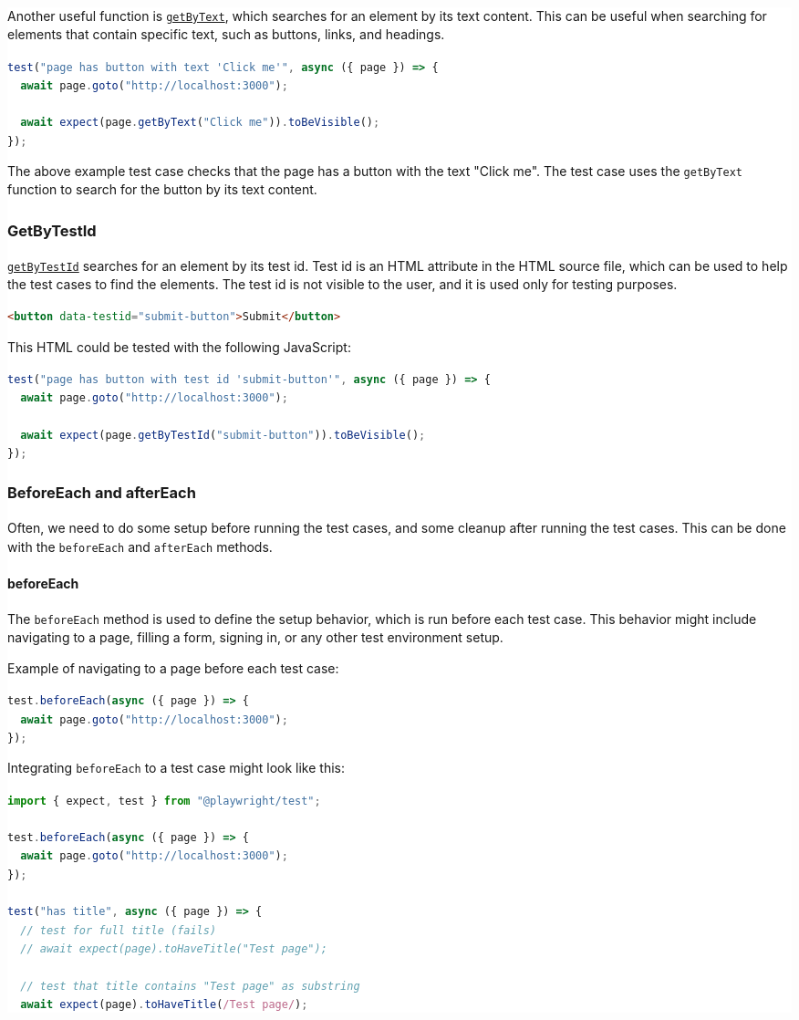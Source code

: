 Another useful function is [`getByText`](https://playwright.dev/docs/api/class-page#page-get-by-text), which searches for an element by its text content. This can be useful when searching for elements that contain specific text, such as buttons, links, and headings.

```javascript
test("page has button with text 'Click me'", async ({ page }) => {
  await page.goto("http://localhost:3000");

  await expect(page.getByText("Click me")).toBeVisible();
});
```

The above example test case checks that the page has a button with the text "Click me". The test case uses the `getByText` function to search for the button by its text content.

### GetByTestId

[`getByTestId`](https://playwright.dev/docs/api/class-page#page-get-by-test-id) searches for an element by its test id. Test id is an HTML attribute in the HTML source file, which can be used to help the test cases to find the elements. The test id is not visible to the user, and it is used only for testing purposes.

```html
<button data-testid="submit-button">Submit</button>
```

This HTML could be tested with the following JavaScript:

```javascript
test("page has button with test id 'submit-button'", async ({ page }) => {
  await page.goto("http://localhost:3000");

  await expect(page.getByTestId("submit-button")).toBeVisible();
});
```

### BeforeEach and afterEach

Often, we need to do some setup before running the test cases, and some cleanup after running the test cases. This can be done with the `beforeEach` and `afterEach` methods.

#### beforeEach

The `beforeEach` method is used to define the setup behavior, which is run before each test case. This behavior might include navigating to a page, filling a form, signing in, or any other test environment setup.

Example of navigating to a page before each test case:

```javascript
test.beforeEach(async ({ page }) => {
  await page.goto("http://localhost:3000");
});
```

Integrating `beforeEach` to a test case might look like this:

```javascript
import { expect, test } from "@playwright/test";

test.beforeEach(async ({ page }) => {
  await page.goto("http://localhost:3000");
});

test("has title", async ({ page }) => {
  // test for full title (fails)
  // await expect(page).toHaveTitle("Test page");

  // test that title contains "Test page" as substring
  await expect(page).toHaveTitle(/Test page/);
```